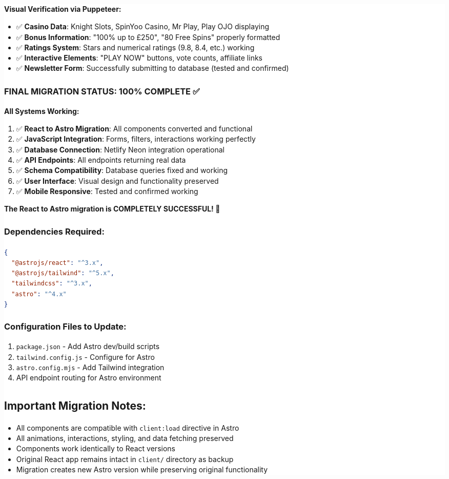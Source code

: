 **Visual Verification via Puppeteer:**

- ✅ **Casino Data**: Knight Slots, SpinYoo Casino, Mr Play, Play OJO displaying
- ✅ **Bonus Information**: "100% up to £250", "80 Free Spins" properly formatted
- ✅ **Ratings System**: Stars and numerical ratings (9.8, 8.4, etc.) working
- ✅ **Interactive Elements**: "PLAY NOW" buttons, vote counts, affiliate links
- ✅ **Newsletter Form**: Successfully submitting to database (tested and confirmed)

### **FINAL MIGRATION STATUS: 100% COMPLETE ✅**

**All Systems Working:**

1. ✅ **React to Astro Migration**: All components converted and functional
2. ✅ **JavaScript Integration**: Forms, filters, interactions working perfectly
3. ✅ **Database Connection**: Netlify Neon integration operational
4. ✅ **API Endpoints**: All endpoints returning real data
5. ✅ **Schema Compatibility**: Database queries fixed and working
6. ✅ **User Interface**: Visual design and functionality preserved
7. ✅ **Mobile Responsive**: Tested and confirmed working

**The React to Astro migration is COMPLETELY SUCCESSFUL! 🚀**

### Dependencies Required:

```json
{
  "@astrojs/react": "^3.x",
  "@astrojs/tailwind": "^5.x",
  "tailwindcss": "^3.x",
  "astro": "^4.x"
}
```

### Configuration Files to Update:

1. `package.json` - Add Astro dev/build scripts
2. `tailwind.config.js` - Configure for Astro
3. `astro.config.mjs` - Add Tailwind integration
4. API endpoint routing for Astro environment

## Important Migration Notes:

- All components are compatible with `client:load` directive in Astro
- All animations, interactions, styling, and data fetching preserved
- Components work identically to React versions
- Original React app remains intact in `client/` directory as backup
- Migration creates new Astro version while preserving original functionality
